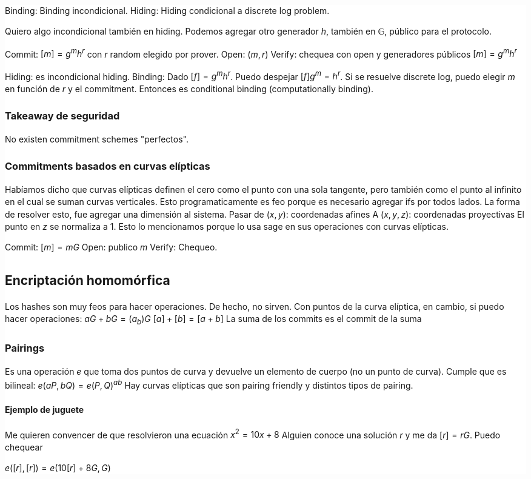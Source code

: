 Binding: Binding incondicional.
Hiding: Hiding condicional a discrete log problem.

Quiero algo incondicional también en hiding.
Podemos agregar otro generador $h$, también en $\mathbb{G}$, público para el protocolo.

Commit: $[m] = g^mh^r$ con $r$ random elegido por prover.
Open: $(m, r)$
Verify: chequea con open y generadores públicos $[m]=g^mh^r$

Hiding: es incondicional hiding.
Binding: Dado $[f]=g^mh^r$. Puedo despejar $[f]g^m=h^r$. Si se resuelve discrete log, puedo elegir $m$ en función de $r$ y el commitment. Entonces es conditional binding (computationally binding).

### Takeaway de seguridad
No existen commitment schemes "perfectos".

### Commitments basados en curvas elípticas
Habíamos dicho que curvas elípticas definen el cero como el punto con una sola tangente, pero también como el punto al infinito en el cual se suman curvas verticales. Esto programaticamente es feo porque es necesario agregar ifs por todos lados.
La forma de resolver esto, fue agregar una dimensión al sistema.
Pasar de $(x,y)$: coordenadas afines
A $(x,y,z)$: coordenadas proyectivas
El punto en $z$ se normaliza a 1. Esto lo mencionamos porque lo usa sage en sus operaciones con curvas elípticas.

Commit: $[m]=mG$
Open: publico $m$
Verify: Chequeo.

## Encriptación homomórfica
Los hashes son muy feos para hacer operaciones. De hecho, no sirven.
Con puntos de la curva elíptica, en cambio, si puedo hacer operaciones:
$aG+bG=(a_b)G$
$[a]+[b]=[a+b]$
La suma de los commits es el commit de la suma

### Pairings
Es una operación $e$ que toma dos puntos de curva y devuelve un elemento de cuerpo (no un punto de curva).
Cumple que es bilineal:
$e(aP,bQ)=e(P,Q)^{ab}$
Hay curvas elípticas que son pairing friendly y distintos tipos de pairing.

#### Ejemplo de juguete
Me quieren convencer de que resolvieron una ecuación $x^2=10x+8$
Alguien conoce una solución $r$ y me da $[r]=rG$.
Puedo chequear

$e([r],[r]) = e(10[r]+8G,G)$
